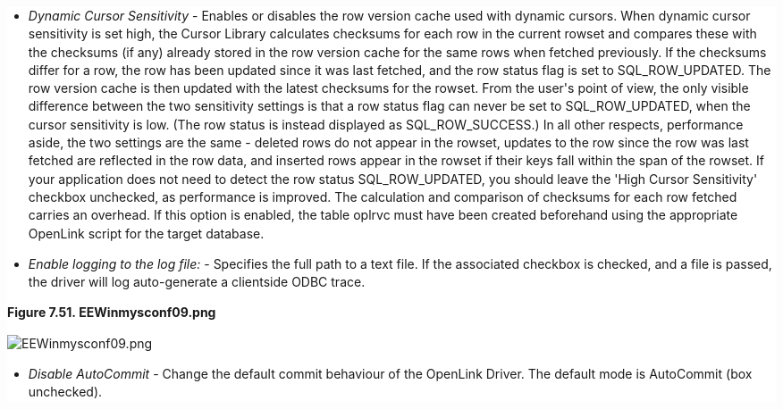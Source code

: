 <div class="itemizedlist">

- <span class="emphasis">*Dynamic Cursor Sensitivity*</span> - Enables
  or disables the row version cache used with dynamic cursors. When
  dynamic cursor sensitivity is set high, the Cursor Library calculates
  checksums for each row in the current rowset and compares these with
  the checksums (if any) already stored in the row version cache for the
  same rows when fetched previously. If the checksums differ for a row,
  the row has been updated since it was last fetched, and the row status
  flag is set to SQL_ROW_UPDATED. The row version cache is then updated
  with the latest checksums for the rowset. From the user's point of
  view, the only visible difference between the two sensitivity settings
  is that a row status flag can never be set to SQL_ROW_UPDATED, when
  the cursor sensitivity is low. (The row status is instead displayed as
  SQL_ROW_SUCCESS.) In all other respects, performance aside, the two
  settings are the same - deleted rows do not appear in the rowset,
  updates to the row since the row was last fetched are reflected in the
  row data, and inserted rows appear in the rowset if their keys fall
  within the span of the rowset. If your application does not need to
  detect the row status SQL_ROW_UPDATED, you should leave the 'High
  Cursor Sensitivity' checkbox unchecked, as performance is improved.
  The calculation and comparison of checksums for each row fetched
  carries an overhead. If this option is enabled, the table oplrvc must
  have been created beforehand using the appropriate OpenLink script for
  the target database.

</div>

<div class="itemizedlist">

- <span class="emphasis">*Enable logging to the log file:*</span> -
  Specifies the full path to a text file. If the associated checkbox is
  checked, and a file is passed, the driver will log auto-generate a
  clientside ODBC trace.

</div>

<div id="id37944" class="figure">

**Figure 7.51. EEWinmysconf09.png**

<div class="figure-contents">

<div class="mediaobject">

![EEWinmysconf09.png](images/EEWinmysconf09.png)

</div>

</div>

</div>

  

<div class="itemizedlist">

- <span class="emphasis">*Disable AutoCommit*</span> - Change the
  default commit behaviour of the OpenLink Driver. The default mode is
  AutoCommit (box unchecked).

